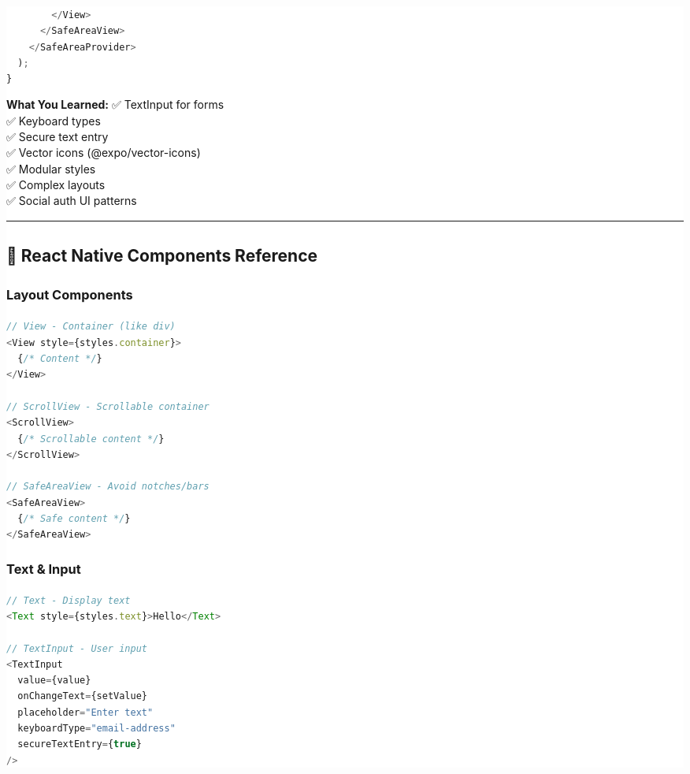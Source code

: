```typescript
        </View>
      </SafeAreaView>
    </SafeAreaProvider>
  );
}
```

**What You Learned:**
✅ TextInput for forms  
✅ Keyboard types  
✅ Secure text entry  
✅ Vector icons (@expo/vector-icons)  
✅ Modular styles  
✅ Complex layouts  
✅ Social auth UI patterns

---

## 🎯 React Native Components Reference

### Layout Components

```typescript
// View - Container (like div)
<View style={styles.container}>
  {/* Content */}
</View>

// ScrollView - Scrollable container
<ScrollView>
  {/* Scrollable content */}
</ScrollView>

// SafeAreaView - Avoid notches/bars
<SafeAreaView>
  {/* Safe content */}
</SafeAreaView>
```

### Text & Input

```typescript
// Text - Display text
<Text style={styles.text}>Hello</Text>

// TextInput - User input
<TextInput
  value={value}
  onChangeText={setValue}
  placeholder="Enter text"
  keyboardType="email-address"
  secureTextEntry={true}
/>
```
